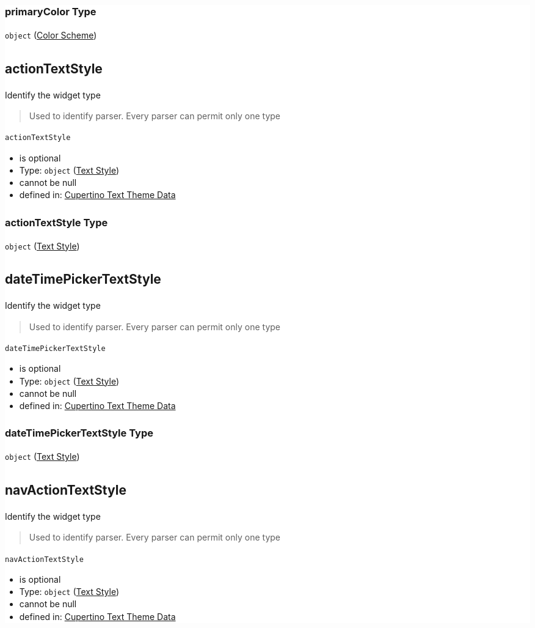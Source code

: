 ### primaryColor Type

`object` ([Color Scheme](button_theme_data-properties-color-scheme.md))

## actionTextStyle

Identify the widget type


> Used to identify parser. Every parser can permit only one type
>

`actionTextStyle`

-   is optional
-   Type: `object` ([Text Style](chip_theme_data-properties-text-style-1.md))
-   cannot be null
-   defined in: [Cupertino Text Theme Data](chip_theme_data-properties-text-style-1.md)

### actionTextStyle Type

`object` ([Text Style](chip_theme_data-properties-text-style-1.md))

## dateTimePickerTextStyle

Identify the widget type


> Used to identify parser. Every parser can permit only one type
>

`dateTimePickerTextStyle`

-   is optional
-   Type: `object` ([Text Style](chip_theme_data-properties-text-style-1.md))
-   cannot be null
-   defined in: [Cupertino Text Theme Data](chip_theme_data-properties-text-style-1.md)

### dateTimePickerTextStyle Type

`object` ([Text Style](chip_theme_data-properties-text-style-1.md))

## navActionTextStyle

Identify the widget type


> Used to identify parser. Every parser can permit only one type
>

`navActionTextStyle`

-   is optional
-   Type: `object` ([Text Style](chip_theme_data-properties-text-style-1.md))
-   cannot be null
-   defined in: [Cupertino Text Theme Data](chip_theme_data-properties-text-style-1.md)

